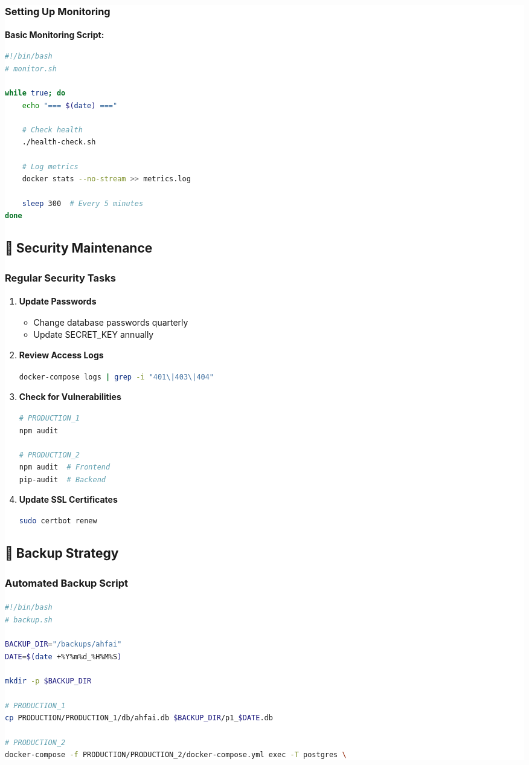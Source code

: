 ### Setting Up Monitoring

**Basic Monitoring Script:**
```bash
#!/bin/bash
# monitor.sh

while true; do
    echo "=== $(date) ==="
    
    # Check health
    ./health-check.sh
    
    # Log metrics
    docker stats --no-stream >> metrics.log
    
    sleep 300  # Every 5 minutes
done
```

## 🔐 Security Maintenance

### Regular Security Tasks

1. **Update Passwords**
   - Change database passwords quarterly
   - Update SECRET_KEY annually

2. **Review Access Logs**
   ```bash
   docker-compose logs | grep -i "401\|403\|404"
   ```

3. **Check for Vulnerabilities**
   ```bash
   # PRODUCTION_1
   npm audit
   
   # PRODUCTION_2
   npm audit  # Frontend
   pip-audit  # Backend
   ```

4. **Update SSL Certificates**
   ```bash
   sudo certbot renew
   ```

## 💾 Backup Strategy

### Automated Backup Script

```bash
#!/bin/bash
# backup.sh

BACKUP_DIR="/backups/ahfai"
DATE=$(date +%Y%m%d_%H%M%S)

mkdir -p $BACKUP_DIR

# PRODUCTION_1
cp PRODUCTION/PRODUCTION_1/db/ahfai.db $BACKUP_DIR/p1_$DATE.db

# PRODUCTION_2
docker-compose -f PRODUCTION/PRODUCTION_2/docker-compose.yml exec -T postgres \
```